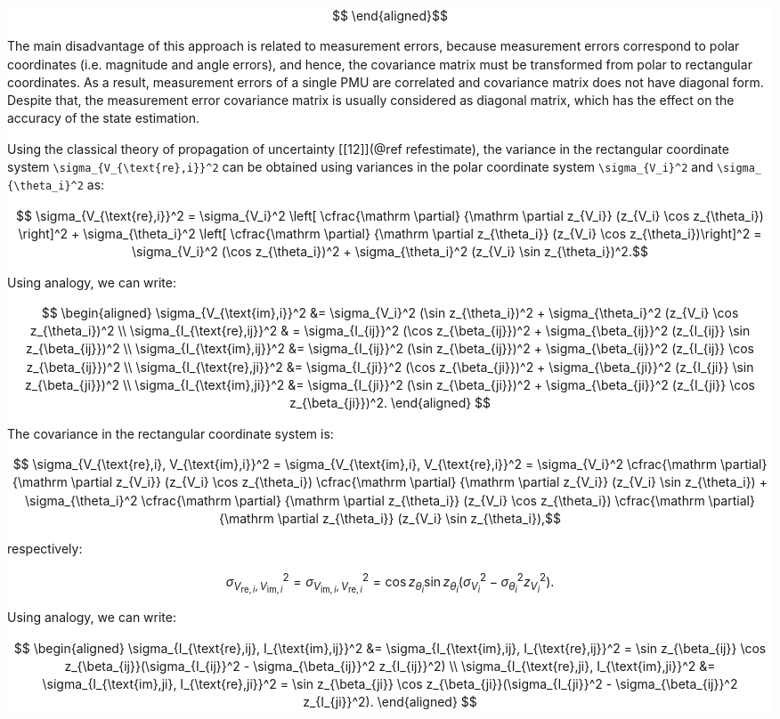 ```math
  \end{aligned}
```

The main disadvantage of this approach is related to measurement errors, because measurement errors correspond to polar coordinates (i.e. magnitude and angle errors), and hence, the covariance matrix must be transformed from polar to rectangular coordinates. As a result, measurement errors of a single PMU are correlated and covariance matrix does not have diagonal form. Despite that, the measurement error covariance matrix is usually considered as diagonal matrix, which has the effect on the accuracy of the state estimation.

Using the classical theory of propagation of uncertainty [[12]](@ref refestimate), the variance in the rectangular coordinate system ``\sigma_{V_{\text{re},i}}^2`` can be obtained using variances in the polar coordinate system ``\sigma_{V_i}^2`` and ``\sigma_{\theta_i}^2`` as:
```math
    \sigma_{V_{\text{re},i}}^2 =
    \sigma_{V_i}^2 \left[ \cfrac{\mathrm \partial} {\mathrm \partial z_{V_i}} (z_{V_i} \cos z_{\theta_i}) \right]^2 +
    \sigma_{\theta_i}^2 \left[ \cfrac{\mathrm \partial} {\mathrm \partial z_{\theta_i}} (z_{V_i} \cos z_{\theta_i})\right]^2 =
    \sigma_{V_i}^2 (\cos z_{\theta_i})^2 + \sigma_{\theta_i}^2 (z_{V_i} \sin z_{\theta_i})^2.
```    
Using analogy, we can write:
```math
  \begin{aligned}
    \sigma_{V_{\text{im},i}}^2 &=
    \sigma_{V_i}^2 (\sin z_{\theta_i})^2 + \sigma_{\theta_i}^2 (z_{V_i} \cos z_{\theta_i})^2 \\
    \sigma_{I_{\text{re},ij}}^2 & =
    \sigma_{I_{ij}}^2 (\cos z_{\beta_{ij}})^2 + \sigma_{\beta_{ij}}^2 (z_{I_{ij}} \sin z_{\beta_{ij}})^2 \\
    \sigma_{I_{\text{im},ij}}^2 &=
    \sigma_{I_{ij}}^2 (\sin z_{\beta_{ij}})^2 + \sigma_{\beta_{ij}}^2 (z_{I_{ij}} \cos z_{\beta_{ij}})^2 \\
    \sigma_{I_{\text{re},ji}}^2 &=
    \sigma_{I_{ji}}^2 (\cos z_{\beta_{ji}})^2 + \sigma_{\beta_{ji}}^2 (z_{I_{ji}} \sin z_{\beta_{ji}})^2 \\
    \sigma_{I_{\text{im},ji}}^2 &=
    \sigma_{I_{ji}}^2 (\sin z_{\beta_{ji}})^2 + \sigma_{\beta_{ji}}^2 (z_{I_{ji}} \cos z_{\beta_{ji}})^2.
  \end{aligned}    
```
The covariance in the rectangular coordinate system is:
```math
    \sigma_{V_{\text{re},i}, V_{\text{im},i}}^2 = \sigma_{V_{\text{im},i}, V_{\text{re},i}}^2 =
    \sigma_{V_i}^2 \cfrac{\mathrm \partial} {\mathrm \partial z_{V_i}} (z_{V_i} \cos z_{\theta_i})
    \cfrac{\mathrm \partial} {\mathrm \partial z_{V_i}} (z_{V_i} \sin z_{\theta_i})  +
    \sigma_{\theta_i}^2 \cfrac{\mathrm \partial} {\mathrm \partial z_{\theta_i}} (z_{V_i} \cos z_{\theta_i})
    \cfrac{\mathrm \partial} {\mathrm \partial z_{\theta_i}} (z_{V_i} \sin z_{\theta_i}),
```
respectively:
```math
    \sigma_{V_{\text{re},i}, V_{\text{im},i}}^2 = \sigma_{V_{\text{im},i}, V_{\text{re},i}}^2 =
    \cos z_{\theta_i} \sin z_{\theta_i}(\sigma_{V_i}^2  - \sigma_{\theta_i}^2 z_{V_i}^2).
```    
Using analogy, we can write:
```math
  \begin{aligned}
    \sigma_{I_{\text{re},ij}, I_{\text{im},ij}}^2 &= \sigma_{I_{\text{im},ij}, I_{\text{re},ij}}^2  =
    \sin z_{\beta_{ij}} \cos z_{\beta_{ij}}(\sigma_{I_{ij}}^2  - \sigma_{\beta_{ij}}^2 z_{I_{ij}}^2) \\
    \sigma_{I_{\text{re},ji}, I_{\text{im},ji}}^2 &= \sigma_{I_{\text{im},ji}, I_{\text{re},ji}}^2  =
    \sin z_{\beta_{ji}} \cos z_{\beta_{ji}}(\sigma_{I_{ji}}^2  - \sigma_{\beta_{ij}}^2 z_{I_{ji}}^2).
  \end{aligned}    
```